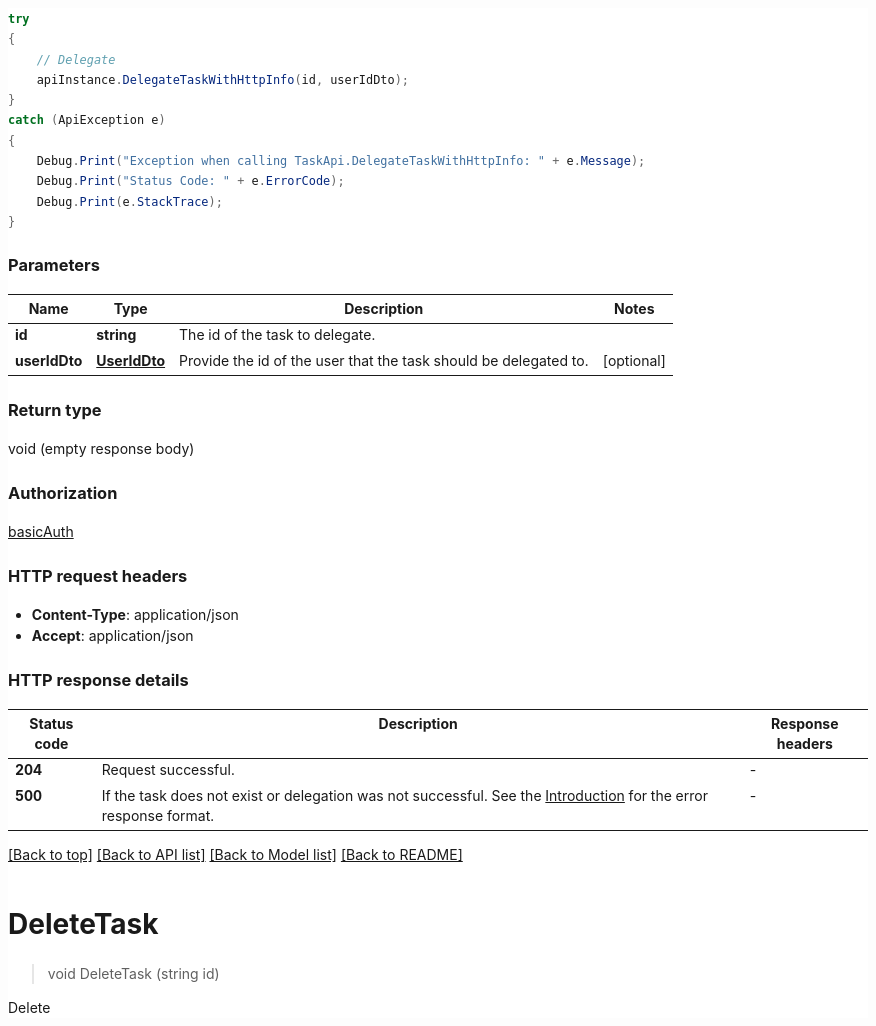 ```csharp
try
{
    // Delegate
    apiInstance.DelegateTaskWithHttpInfo(id, userIdDto);
}
catch (ApiException e)
{
    Debug.Print("Exception when calling TaskApi.DelegateTaskWithHttpInfo: " + e.Message);
    Debug.Print("Status Code: " + e.ErrorCode);
    Debug.Print(e.StackTrace);
}
```

### Parameters

| Name | Type | Description | Notes |
|------|------|-------------|-------|
| **id** | **string** | The id of the task to delegate. |  |
| **userIdDto** | [**UserIdDto**](UserIdDto.md) | Provide the id of the user that the task should be delegated to. | [optional]  |

### Return type

void (empty response body)

### Authorization

[basicAuth](../README.md#basicAuth)

### HTTP request headers

 - **Content-Type**: application/json
 - **Accept**: application/json


### HTTP response details
| Status code | Description | Response headers |
|-------------|-------------|------------------|
| **204** | Request successful. |  -  |
| **500** | If the task does not exist or delegation was not successful. See the [Introduction](https://docs.camunda.org/manual/7.21/reference/rest/overview/#error-handling) for the error response format. |  -  |

[[Back to top]](#) [[Back to API list]](../README.md#documentation-for-api-endpoints) [[Back to Model list]](../README.md#documentation-for-models) [[Back to README]](../README.md)

<a id="deletetask"></a>
# **DeleteTask**
> void DeleteTask (string id)

Delete
